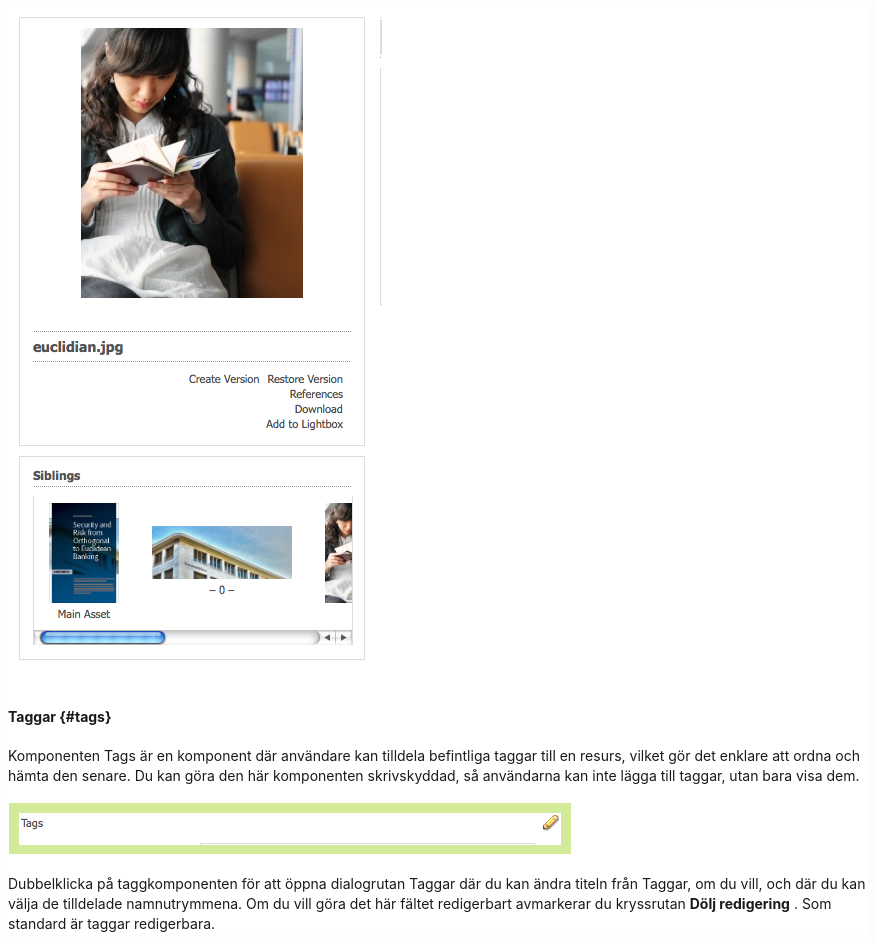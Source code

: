 ![screen_shot_2012-04-23at24552pm](assets/screen_shot_2012-04-23at24552pm.png)

#### Taggar {#tags}

Komponenten Tags är en komponent där användare kan tilldela befintliga taggar till en resurs, vilket gör det enklare att ordna och hämta den senare. Du kan göra den här komponenten skrivskyddad, så användarna kan inte lägga till taggar, utan bara visa dem.

![screen_shot_2012-04-23at25031pm](assets/screen_shot_2012-04-23at25031pm.png)

Dubbelklicka på taggkomponenten för att öppna dialogrutan Taggar där du kan ändra titeln från Taggar, om du vill, och där du kan välja de tilldelade namnutrymmena. Om du vill göra det här fältet redigerbart avmarkerar du kryssrutan **Dölj redigering** . Som standard är taggar redigerbara.

